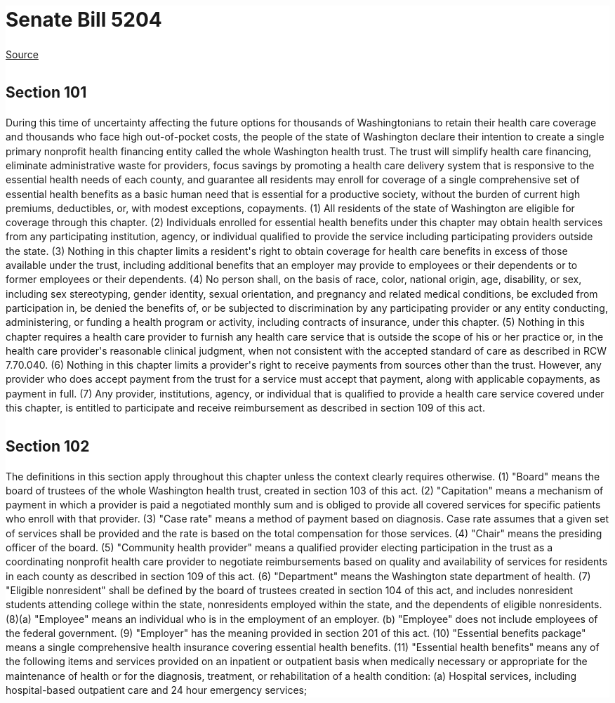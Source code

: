 # Senate Bill 5204

[Source](http://lawfilesext.leg.wa.gov/biennium/2021-22/Xml/Bills/Senate%20Bills/5204.xml)
## Section 101
During this time of uncertainty affecting the future options for thousands of Washingtonians to retain their health care coverage and thousands who face high out-of-pocket costs, the people of the state of Washington declare their intention to create a single primary nonprofit health financing entity called the whole Washington health trust. The trust will simplify health care financing, eliminate administrative waste for providers, focus savings by promoting a health care delivery system that is responsive to the essential health needs of each county, and guarantee all residents may enroll for coverage of a single comprehensive set of essential health benefits as a basic human need that is essential for a productive society, without the burden of current high premiums, deductibles, or, with modest exceptions, copayments.
(1) All residents of the state of Washington are eligible for coverage through this chapter.
(2) Individuals enrolled for essential health benefits under this chapter may obtain health services from any participating institution, agency, or individual qualified to provide the service including participating providers outside the state.
(3) Nothing in this chapter limits a resident's right to obtain coverage for health care benefits in excess of those available under the trust, including additional benefits that an employer may provide to employees or their dependents or to former employees or their dependents.
(4) No person shall, on the basis of race, color, national origin, age, disability, or sex, including sex stereotyping, gender identity, sexual orientation, and pregnancy and related medical conditions, be excluded from participation in, be denied the benefits of, or be subjected to discrimination by any participating provider or any entity conducting, administering, or funding a health program or activity, including contracts of insurance, under this chapter.
(5) Nothing in this chapter requires a health care provider to furnish any health care service that is outside the scope of his or her practice or, in the health care provider's reasonable clinical judgment, when not consistent with the accepted standard of care as described in RCW 7.70.040.
(6) Nothing in this chapter limits a provider's right to receive payments from sources other than the trust. However, any provider who does accept payment from the trust for a service must accept that payment, along with applicable copayments, as payment in full.
(7) Any provider, institutions, agency, or individual that is qualified to provide a health care service covered under this chapter, is entitled to participate and receive reimbursement as described in section 109 of this act.

## Section 102
The definitions in this section apply throughout this chapter unless the context clearly requires otherwise.
(1) "Board" means the board of trustees of the whole Washington health trust, created in section 103 of this act.
(2) "Capitation" means a mechanism of payment in which a provider is paid a negotiated monthly sum and is obliged to provide all covered services for specific patients who enroll with that provider.
(3) "Case rate" means a method of payment based on diagnosis. Case rate assumes that a given set of services shall be provided and the rate is based on the total compensation for those services.
(4) "Chair" means the presiding officer of the board.
(5) "Community health provider" means a qualified provider electing participation in the trust as a coordinating nonprofit health care provider to negotiate reimbursements based on quality and availability of services for residents in each county as described in section 109 of this act.
(6) "Department" means the Washington state department of health.
(7) "Eligible nonresident" shall be defined by the board of trustees created in section 104 of this act, and includes nonresident students attending college within the state, nonresidents employed within the state, and the dependents of eligible nonresidents.
(8)(a) "Employee" means an individual who is in the employment of an employer.
(b) "Employee" does not include employees of the federal government.
(9) "Employer" has the meaning provided in section 201 of this act.
(10) "Essential benefits package" means a single comprehensive health insurance covering essential health benefits.
(11) "Essential health benefits" means any of the following items and services provided on an inpatient or outpatient basis when medically necessary or appropriate for the maintenance of health or for the diagnosis, treatment, or rehabilitation of a health condition:
(a) Hospital services, including hospital-based outpatient care and 24 hour emergency services;